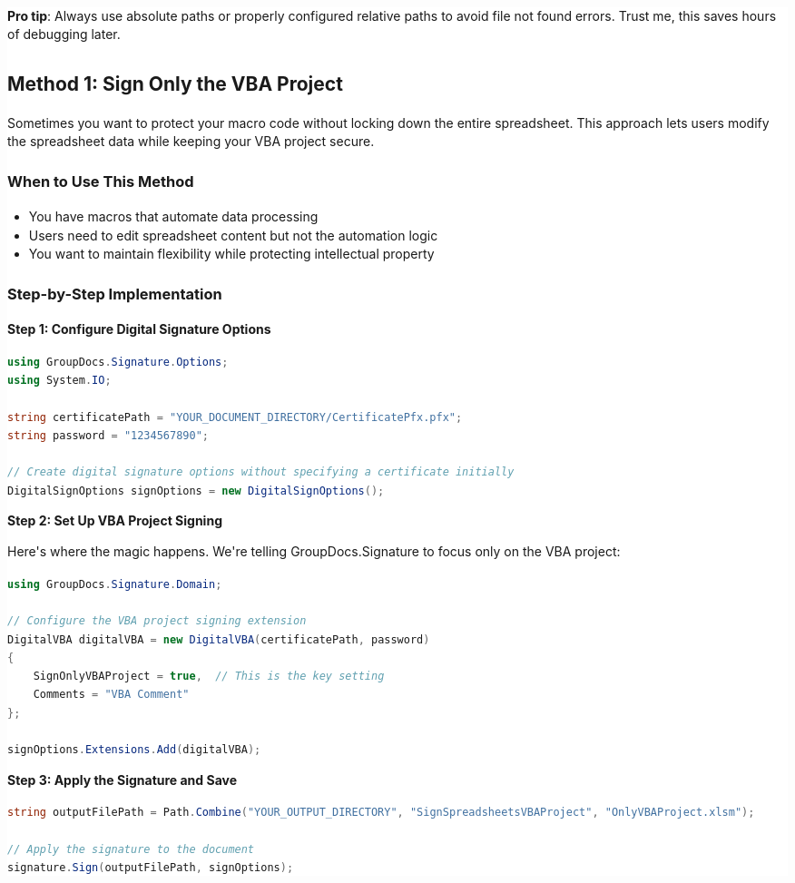 **Pro tip**: Always use absolute paths or properly configured relative paths to avoid file not found errors. Trust me, this saves hours of debugging later.

## Method 1: Sign Only the VBA Project

Sometimes you want to protect your macro code without locking down the entire spreadsheet. This approach lets users modify the spreadsheet data while keeping your VBA project secure.

### When to Use This Method
- You have macros that automate data processing
- Users need to edit spreadsheet content but not the automation logic
- You want to maintain flexibility while protecting intellectual property

### Step-by-Step Implementation

**Step 1: Configure Digital Signature Options**

```csharp
using GroupDocs.Signature.Options;
using System.IO;

string certificatePath = "YOUR_DOCUMENT_DIRECTORY/CertificatePfx.pfx";
string password = "1234567890";

// Create digital signature options without specifying a certificate initially
DigitalSignOptions signOptions = new DigitalSignOptions();
```

**Step 2: Set Up VBA Project Signing**

Here's where the magic happens. We're telling GroupDocs.Signature to focus only on the VBA project:

```csharp
using GroupDocs.Signature.Domain;

// Configure the VBA project signing extension
DigitalVBA digitalVBA = new DigitalVBA(certificatePath, password)
{
    SignOnlyVBAProject = true,  // This is the key setting
    Comments = "VBA Comment"
};

signOptions.Extensions.Add(digitalVBA);
```

**Step 3: Apply the Signature and Save**

```csharp
string outputFilePath = Path.Combine("YOUR_OUTPUT_DIRECTORY", "SignSpreadsheetsVBAProject", "OnlyVBAProject.xlsm");

// Apply the signature to the document
signature.Sign(outputFilePath, signOptions);
```
